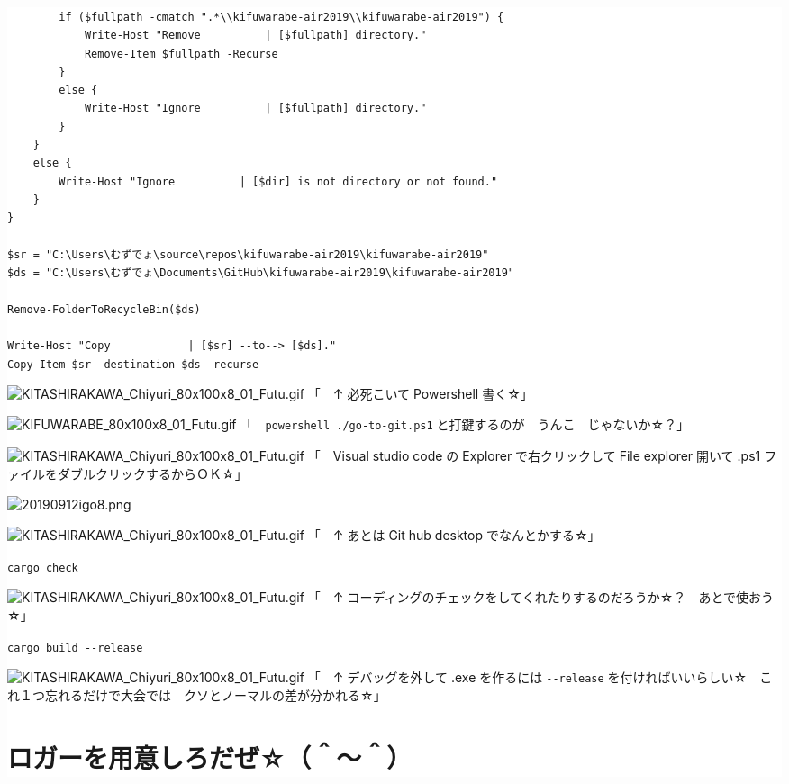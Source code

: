 ```
        if ($fullpath -cmatch ".*\\kifuwarabe-air2019\\kifuwarabe-air2019") {
            Write-Host "Remove          | [$fullpath] directory."
            Remove-Item $fullpath -Recurse
        }
        else {
            Write-Host "Ignore          | [$fullpath] directory."
        }
    }
    else {
        Write-Host "Ignore          | [$dir] is not directory or not found."
    }
}

$sr = "C:\Users\むずでょ\source\repos\kifuwarabe-air2019\kifuwarabe-air2019"
$ds = "C:\Users\むずでょ\Documents\GitHub\kifuwarabe-air2019\kifuwarabe-air2019"

Remove-FolderToRecycleBin($ds)

Write-Host "Copy            | [$sr] --to--> [$ds]."
Copy-Item $sr -destination $ds -recurse
```

![KITASHIRAKAWA_Chiyuri_80x100x8_01_Futu.gif](https://crieit.now.sh/upload_images/3da2d4690cf2c3f101c5cbc0e48729f55d7a25f728bdc.gif)
「　↑ 必死こいて Powershell 書く☆」

![KIFUWARABE_80x100x8_01_Futu.gif](https://crieit.now.sh/upload_images/5ac9fa3b390b658160717a7c1ef5008a5d7a26458e30d.gif)
「　`powershell ./go-to-git.ps1` と打鍵するのが　うんこ　じゃないか☆？」

![KITASHIRAKAWA_Chiyuri_80x100x8_01_Futu.gif](https://crieit.now.sh/upload_images/3da2d4690cf2c3f101c5cbc0e48729f55d7a25f728bdc.gif)
「　Visual studio code の Explorer で右クリックして File explorer 開いて .ps1 ファイルをダブルクリックするからＯＫ☆」

![20190912igo8.png](https://crieit.now.sh/upload_images/fff364242c609825f2eda573b64207fb5d7a3cd785fed.png)

![KITASHIRAKAWA_Chiyuri_80x100x8_01_Futu.gif](https://crieit.now.sh/upload_images/3da2d4690cf2c3f101c5cbc0e48729f55d7a25f728bdc.gif)
「　↑ あとは Git hub desktop でなんとかする☆」

```
cargo check
```

![KITASHIRAKAWA_Chiyuri_80x100x8_01_Futu.gif](https://crieit.now.sh/upload_images/3da2d4690cf2c3f101c5cbc0e48729f55d7a25f728bdc.gif)
「　↑ コーディングのチェックをしてくれたりするのだろうか☆？　あとで使おう☆」

```
cargo build --release
```

![KITASHIRAKAWA_Chiyuri_80x100x8_01_Futu.gif](https://crieit.now.sh/upload_images/3da2d4690cf2c3f101c5cbc0e48729f55d7a25f728bdc.gif)
「　↑ デバッグを外して .exe を作るには `--release` を付ければいいらしい☆　これ１つ忘れるだけで大会では　クソとノーマルの差が分かれる☆」

# ロガーを用意しろだぜ☆（＾～＾）
